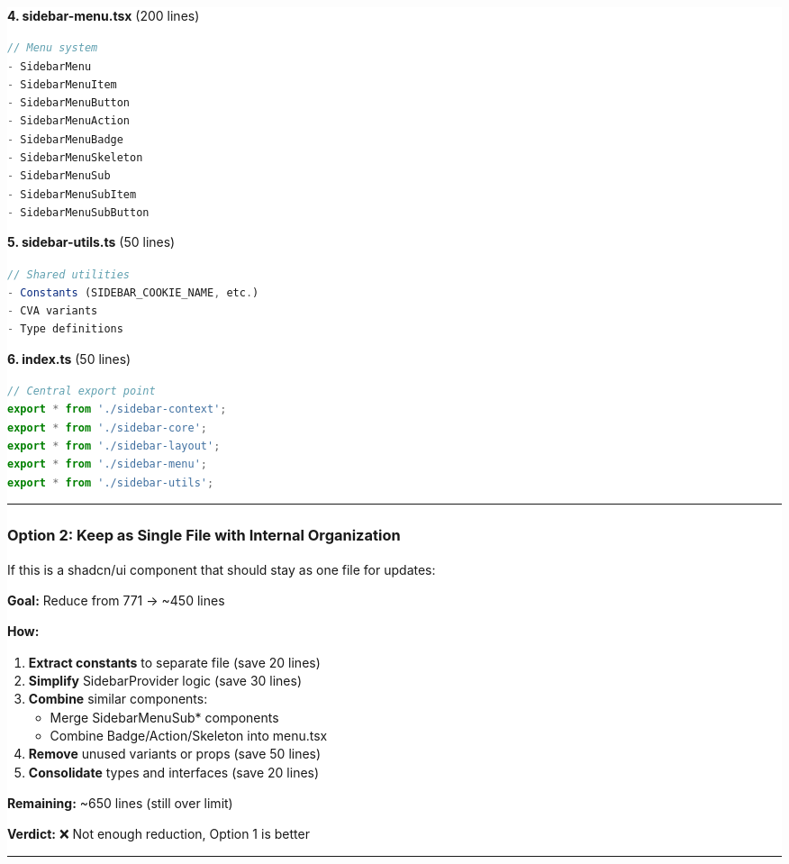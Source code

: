 **4. sidebar-menu.tsx** (200 lines)
```typescript
// Menu system
- SidebarMenu
- SidebarMenuItem
- SidebarMenuButton
- SidebarMenuAction
- SidebarMenuBadge
- SidebarMenuSkeleton
- SidebarMenuSub
- SidebarMenuSubItem
- SidebarMenuSubButton
```

**5. sidebar-utils.ts** (50 lines)
```typescript
// Shared utilities
- Constants (SIDEBAR_COOKIE_NAME, etc.)
- CVA variants
- Type definitions
```

**6. index.ts** (50 lines)
```typescript
// Central export point
export * from './sidebar-context';
export * from './sidebar-core';
export * from './sidebar-layout';
export * from './sidebar-menu';
export * from './sidebar-utils';
```

---

### Option 2: Keep as Single File with Internal Organization

If this is a shadcn/ui component that should stay as one file for updates:

**Goal:** Reduce from 771 → ~450 lines

**How:**
1. **Extract constants** to separate file (save 20 lines)
2. **Simplify** SidebarProvider logic (save 30 lines)
3. **Combine** similar components:
   - Merge SidebarMenuSub* components
   - Combine Badge/Action/Skeleton into menu.tsx
4. **Remove** unused variants or props (save 50 lines)
5. **Consolidate** types and interfaces (save 20 lines)

**Remaining:** ~650 lines (still over limit)

**Verdict:** ❌ Not enough reduction, Option 1 is better

---
